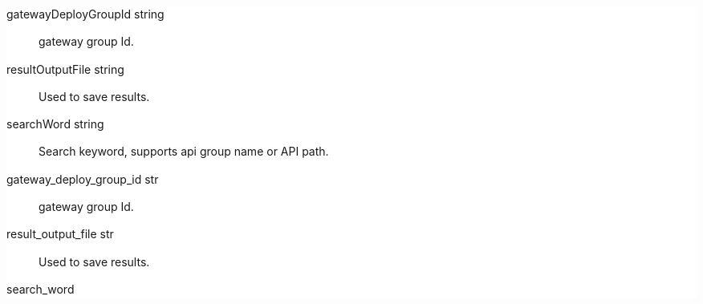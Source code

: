 <div>
<pulumi-choosable type="language" values="javascript,typescript">
<dl class="resources-properties"><dt class="property-required"
            title="Required">
        <span id="gatewaydeploygroupid_nodejs">
<a data-swiftype-name="resource-property" data-swiftype-type="text" href="#gatewaydeploygroupid_nodejs" style="color: inherit; text-decoration: inherit;">gateway<wbr>Deploy<wbr>Group<wbr>Id</a>
</span>
        <span class="property-indicator"></span>
        <span class="property-type">string</span>
    </dt>
    <dd><p>gateway group Id.</p>
</dd><dt class="property-optional"
            title="Optional">
        <span id="resultoutputfile_nodejs">
<a data-swiftype-name="resource-property" data-swiftype-type="text" href="#resultoutputfile_nodejs" style="color: inherit; text-decoration: inherit;">result<wbr>Output<wbr>File</a>
</span>
        <span class="property-indicator"></span>
        <span class="property-type">string</span>
    </dt>
    <dd><p>Used to save results.</p>
</dd><dt class="property-optional"
            title="Optional">
        <span id="searchword_nodejs">
<a data-swiftype-name="resource-property" data-swiftype-type="text" href="#searchword_nodejs" style="color: inherit; text-decoration: inherit;">search<wbr>Word</a>
</span>
        <span class="property-indicator"></span>
        <span class="property-type">string</span>
    </dt>
    <dd><p>Search keyword, supports api group name or API path.</p>
</dd></dl>
</pulumi-choosable>
</div>

<div>
<pulumi-choosable type="language" values="python">
<dl class="resources-properties"><dt class="property-required"
            title="Required">
        <span id="gateway_deploy_group_id_python">
<a data-swiftype-name="resource-property" data-swiftype-type="text" href="#gateway_deploy_group_id_python" style="color: inherit; text-decoration: inherit;">gateway_<wbr>deploy_<wbr>group_<wbr>id</a>
</span>
        <span class="property-indicator"></span>
        <span class="property-type">str</span>
    </dt>
    <dd><p>gateway group Id.</p>
</dd><dt class="property-optional"
            title="Optional">
        <span id="result_output_file_python">
<a data-swiftype-name="resource-property" data-swiftype-type="text" href="#result_output_file_python" style="color: inherit; text-decoration: inherit;">result_<wbr>output_<wbr>file</a>
</span>
        <span class="property-indicator"></span>
        <span class="property-type">str</span>
    </dt>
    <dd><p>Used to save results.</p>
</dd><dt class="property-optional"
            title="Optional">
        <span id="search_word_python">
<a data-swiftype-name="resource-property" data-swiftype-type="text" href="#search_word_python" style="color: inherit; text-decoration: inherit;">search_<wbr>word</a>
</span>